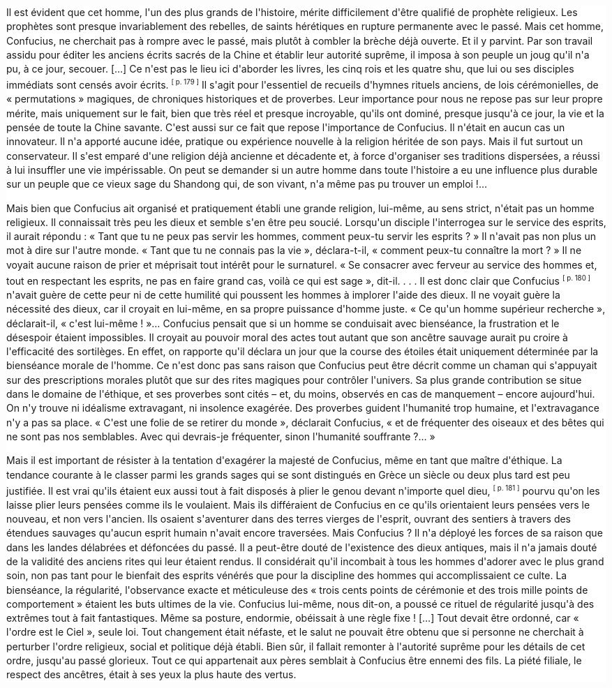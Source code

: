 Il est évident que cet homme, l'un des plus grands de l'histoire, mérite difficilement d'être qualifié de prophète religieux. Les prophètes sont presque invariablement des rebelles, de saints hérétiques en rupture permanente avec le passé. Mais cet homme, Confucius, ne cherchait pas à rompre avec le passé, mais plutôt à combler la brèche déjà ouverte. Et il y parvint. Par son travail assidu pour éditer les anciens écrits sacrés de la Chine et établir leur autorité suprême, il imposa à son peuple un joug qu'il n'a pu, à ce jour, secouer. […] Ce n'est pas le lieu ici d'aborder les livres, les cinq rois et les quatre shu, que lui ou ses disciples immédiats sont censés avoir écrits. <span id="p179"><sup><small>[ p. 179 ]</small></sup></span> Il s'agit pour l'essentiel de recueils d'hymnes rituels anciens, de lois cérémonielles, de « permutations » magiques, de chroniques historiques et de proverbes. Leur importance pour nous ne repose pas sur leur propre mérite, mais uniquement sur le fait, bien que très réel et presque incroyable, qu'ils ont dominé, presque jusqu'à ce jour, la vie et la pensée de toute la Chine savante. C'est aussi sur ce fait que repose l'importance de Confucius. Il n'était en aucun cas un innovateur. Il n'a apporté aucune idée, pratique ou expérience nouvelle à la religion héritée de son pays. Mais il fut surtout un conservateur. Il s'est emparé d'une religion déjà ancienne et décadente et, à force d'organiser ses traditions dispersées, a réussi à lui insuffler une vie impérissable. On peut se demander si un autre homme dans toute l'histoire a eu une influence plus durable sur un peuple que ce vieux sage du Shandong qui, de son vivant, n'a même pas pu trouver un emploi !…

Mais bien que Confucius ait organisé et pratiquement établi une grande religion, lui-même, au sens strict, n'était pas un homme religieux. Il connaissait très peu les dieux et semble s'en être peu soucié. Lorsqu'un disciple l'interrogea sur le service des esprits, il aurait répondu : « Tant que tu ne peux pas servir les hommes, comment peux-tu servir les esprits ? » Il n'avait pas non plus un mot à dire sur l'autre monde. « Tant que tu ne connais pas la vie », déclara-t-il, « comment peux-tu connaître la mort ? » Il ne voyait aucune raison de prier et méprisait tout intérêt pour le surnaturel. « Se consacrer avec ferveur au service des hommes et, tout en respectant les esprits, ne pas en faire grand cas, voilà ce qui est sage », dit-il. . . . Il est donc clair que Confucius <span id="p180"><sup><small>[ p. 180 ]</small></sup></span> n'avait guère de cette peur ni de cette humilité qui poussent les hommes à implorer l'aide des dieux. Il ne voyait guère la nécessité des dieux, car il croyait en lui-même, en sa propre puissance d'homme juste. « Ce qu'un homme supérieur recherche », déclarait-il, « c'est lui-même ! »… Confucius pensait que si un homme se conduisait avec bienséance, la frustration et le désespoir étaient impossibles. Il croyait au pouvoir moral des actes tout autant que son ancêtre sauvage aurait pu croire à l'efficacité des sortilèges. En effet, on rapporte qu'il déclara un jour que la course des étoiles était uniquement déterminée par la bienséance morale de l'homme. Ce n'est donc pas sans raison que Confucius peut être décrit comme un chaman qui s'appuyait sur des prescriptions morales plutôt que sur des rites magiques pour contrôler l'univers. Sa plus grande contribution se situe dans le domaine de l'éthique, et ses proverbes sont cités – et, du moins, observés en cas de manquement – ​​encore aujourd'hui. On n'y trouve ni idéalisme extravagant, ni insolence exagérée. Des proverbes guident l'humanité trop humaine, et l'extravagance n'y a pas sa place. « C'est une folie de se retirer du monde », déclarait Confucius, « et de fréquenter des oiseaux et des bêtes qui ne sont pas nos semblables. Avec qui devrais-je fréquenter, sinon l'humanité souffrante ?… »

Mais il est important de résister à la tentation d'exagérer la majesté de Confucius, même en tant que maître d'éthique. La tendance courante à le classer parmi les grands sages qui se sont distingués en Grèce un siècle ou deux plus tard est peu justifiée. Il est vrai qu'ils étaient eux aussi tout à fait disposés à plier le genou devant n'importe quel dieu, <span id="p181"><sup><small>[ p. 181 ]</small></sup></span> pourvu qu'on les laisse plier leurs pensées comme ils le voulaient. Mais ils différaient de Confucius en ce qu'ils orientaient leurs pensées vers le nouveau, et non vers l'ancien. Ils osaient s'aventurer dans des terres vierges de l'esprit, ouvrant des sentiers à travers des étendues sauvages qu'aucun esprit humain n'avait encore traversées. Mais Confucius ? Il n'a déployé les forces de sa raison que dans les landes délabrées et défoncées du passé. Il a peut-être douté de l'existence des dieux antiques, mais il n'a jamais douté de la validité des anciens rites qui leur étaient rendus. Il considérait qu'il incombait à tous les hommes d'adorer avec le plus grand soin, non pas tant pour le bienfait des esprits vénérés que pour la discipline des hommes qui accomplissaient ce culte. La bienséance, la régularité, l'observance exacte et méticuleuse des « trois cents points de cérémonie et des trois mille points de comportement » étaient les buts ultimes de la vie. Confucius lui-même, nous dit-on, a poussé ce rituel de régularité jusqu'à des extrêmes tout à fait fantastiques. Même sa posture, endormie, obéissait à une règle fixe ! […] Tout devait être ordonné, car « l'ordre est le Ciel », seule loi. Tout changement était néfaste, et le salut ne pouvait être obtenu que si personne ne cherchait à perturber l'ordre religieux, social et politique déjà établi. Bien sûr, il fallait remonter à l'autorité suprême pour les détails de cet ordre, jusqu'au passé glorieux. Tout ce qui appartenait aux pères semblait à Confucius être ennemi des fils. La piété filiale, le respect des ancêtres, était à ses yeux la plus haute des vertus.
